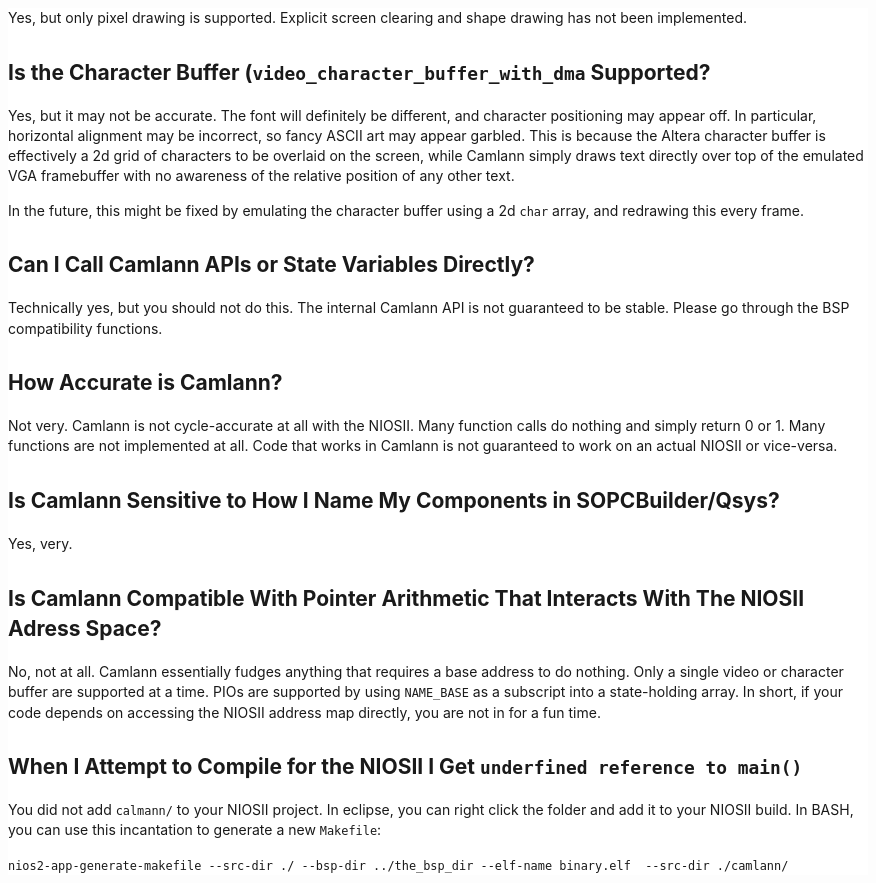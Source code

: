 Yes, but only pixel drawing is supported. Explicit screen clearing and
shape drawing has not been implemented.

## Is the Character Buffer (`video_character_buffer_with_dma` Supported?

Yes, but it may not be accurate. The font will definitely be different, and
character positioning may appear off. In particular, horizontal alignment may
be incorrect, so fancy ASCII art may appear garbled. This is because the Altera
character buffer is effectively a 2d grid of characters to be overlaid on the
screen, while Camlann simply draws text directly over top of the emulated VGA
framebuffer with no awareness of the relative position of any other text.

In the future, this might be fixed by emulating the character buffer using a
2d `char` array, and redrawing this every frame.

## Can I Call Camlann APIs or State Variables Directly?

Technically yes, but you should not do this. The internal Camlann API is
not guaranteed to be stable. Please go through the BSP compatibility functions.

## How Accurate is Camlann?

Not very. Camlann is not cycle-accurate at all with the NIOSII. Many function
calls do nothing and simply return 0 or 1. Many functions are not implemented
at all. Code that works in Camlann is not guaranteed to work on an actual
NIOSII or vice-versa.

## Is Camlann Sensitive to How I Name My Components in SOPCBuilder/Qsys?

Yes, very.

## Is Camlann Compatible With Pointer Arithmetic That Interacts With The NIOSII Adress Space?

No, not at all. Camlann essentially fudges anything that requires a base
address to do nothing. Only a single video or character buffer are supported at
a time.  PIOs are supported by using `NAME_BASE` as a subscript into a
state-holding array. In short, if your code depends on accessing the NIOSII
address map directly, you are not in for a fun time.

## When I Attempt to Compile for the NIOSII I Get `underfined reference to main()`

You did not add `calmann/` to your NIOSII project. In eclipse, you can right
click the folder and add it to your NIOSII build. In BASH, you can use this
incantation to generate a new `Makefile`:

```
nios2-app-generate-makefile --src-dir ./ --bsp-dir ../the_bsp_dir --elf-name binary.elf  --src-dir ./camlann/
```
